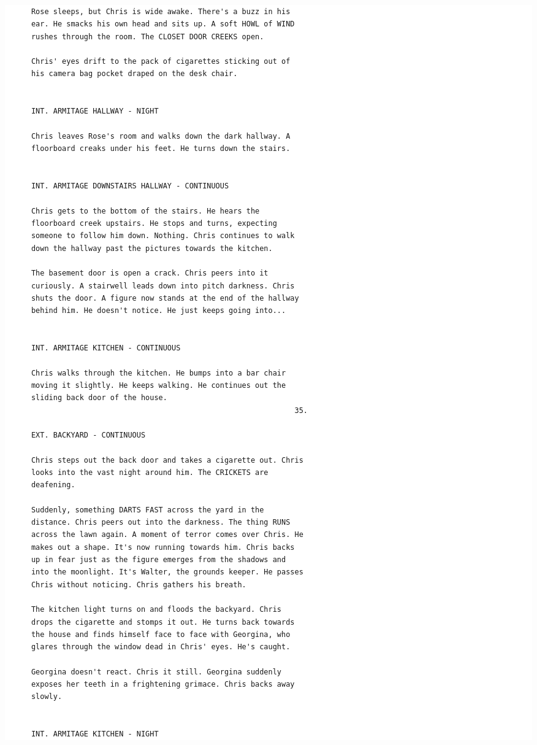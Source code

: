           Rose sleeps, but Chris is wide awake. There's a buzz in his
          ear. He smacks his own head and sits up. A soft HOWL of WIND
          rushes through the room. The CLOSET DOOR CREEKS open.
                         
          Chris' eyes drift to the pack of cigarettes sticking out of
          his camera bag pocket draped on the desk chair.
                         
                         
          INT. ARMITAGE HALLWAY - NIGHT
                         
          Chris leaves Rose's room and walks down the dark hallway. A
          floorboard creaks under his feet. He turns down the stairs.
                         
                         
          INT. ARMITAGE DOWNSTAIRS HALLWAY - CONTINUOUS
                         
          Chris gets to the bottom of the stairs. He hears the
          floorboard creek upstairs. He stops and turns, expecting
          someone to follow him down. Nothing. Chris continues to walk
          down the hallway past the pictures towards the kitchen.
                         
          The basement door is open a crack. Chris peers into it
          curiously. A stairwell leads down into pitch darkness. Chris
          shuts the door. A figure now stands at the end of the hallway
          behind him. He doesn't notice. He just keeps going into...
                         
                         
          INT. ARMITAGE KITCHEN - CONTINUOUS
                         
          Chris walks through the kitchen. He bumps into a bar chair
          moving it slightly. He keeps walking. He continues out the
          sliding back door of the house.
                                                                      35.
                         
          EXT. BACKYARD - CONTINUOUS
                         
          Chris steps out the back door and takes a cigarette out. Chris
          looks into the vast night around him. The CRICKETS are
          deafening.
                         
          Suddenly, something DARTS FAST across the yard in the
          distance. Chris peers out into the darkness. The thing RUNS
          across the lawn again. A moment of terror comes over Chris. He
          makes out a shape. It's now running towards him. Chris backs
          up in fear just as the figure emerges from the shadows and
          into the moonlight. It's Walter, the grounds keeper. He passes
          Chris without noticing. Chris gathers his breath.
                         
          The kitchen light turns on and floods the backyard. Chris
          drops the cigarette and stomps it out. He turns back towards
          the house and finds himself face to face with Georgina, who
          glares through the window dead in Chris' eyes. He's caught.
                         
          Georgina doesn't react. Chris it still. Georgina suddenly
          exposes her teeth in a frightening grimace. Chris backs away
          slowly.
                         
                         
          INT. ARMITAGE KITCHEN - NIGHT
                         
